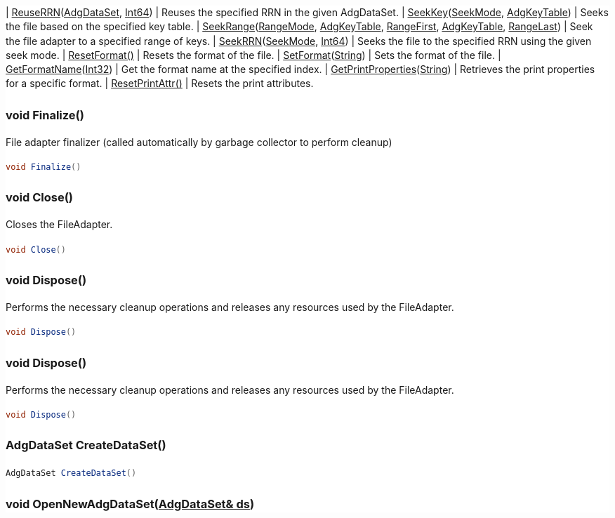 | [ReuseRRN](#reuserrn-adgdataset-int64-)([AdgDataSet](/reference/data-gate-client/adg-data-set.html), [Int64](https://docs.microsoft.com/en-us/dotnet/api/system.int64)) | Reuses the specified RRN in the given AdgDataSet.
| [SeekKey](#seekkey-seekmode-adgkeytable-)([SeekMode](https://learn.microsoft.com/en-us/dotnet/api/), [AdgKeyTable](/reference/data-gate-client/adg-key-table.html)) | Seeks the file based on the specified key table.
| [SeekRange](#seekrange-rangemode-adgkeytable-rangefirst-adgkeytable-rangelast-)([RangeMode](https://learn.microsoft.com/en-us/dotnet/api/), [AdgKeyTable](/reference/data-gate-client/adg-key-table.html), [RangeFirst](https://learn.microsoft.com/en-us/dotnet/api/), [AdgKeyTable](/reference/data-gate-client/adg-key-table.html), [RangeLast](https://learn.microsoft.com/en-us/dotnet/api/)) | Seek the file adapter to a specified range of keys.
| [SeekRRN](#seekrrn-seekmode-int64-)([SeekMode](https://learn.microsoft.com/en-us/dotnet/api/), [Int64](https://docs.microsoft.com/en-us/dotnet/api/system.int64)) | Seeks the file to the specified RRN using the given seek mode.
| [ResetFormat()](#resetformat-) | Resets the format of the file.
| [SetFormat](#setformat-string-)([String](https://docs.microsoft.com/en-us/dotnet/api/system.string)) | Sets the format of the file.
| [GetFormatName](#getformatname-int32-)([Int32](https://docs.microsoft.com/en-us/dotnet/api/system.int32)) | Get the format name at the specified index.
| [GetPrintProperties](#getprintproperties-string-)([String](https://docs.microsoft.com/en-us/dotnet/api/system.string)) | Retrieves the print properties for a specific format.
| [ResetPrintAttr()](#resetprintattr-) | Resets the print attributes.

### void Finalize()

File adapter finalizer (called automatically by garbage collector to perform cleanup)

```cs
void Finalize()
```

### void Close()

Closes the FileAdapter.

```cs
void Close()
```

### void Dispose()

Performs the necessary cleanup operations and releases any resources used by the FileAdapter.

```cs
void Dispose()
```

### void Dispose()

Performs the necessary cleanup operations and releases any resources used by the FileAdapter.

```cs
void Dispose()
```

### AdgDataSet CreateDataSet()



```cs
AdgDataSet CreateDataSet()
```

### void OpenNewAdgDataSet([AdgDataSet& ds](/reference/data-gate-client/adg-data-set.html))

